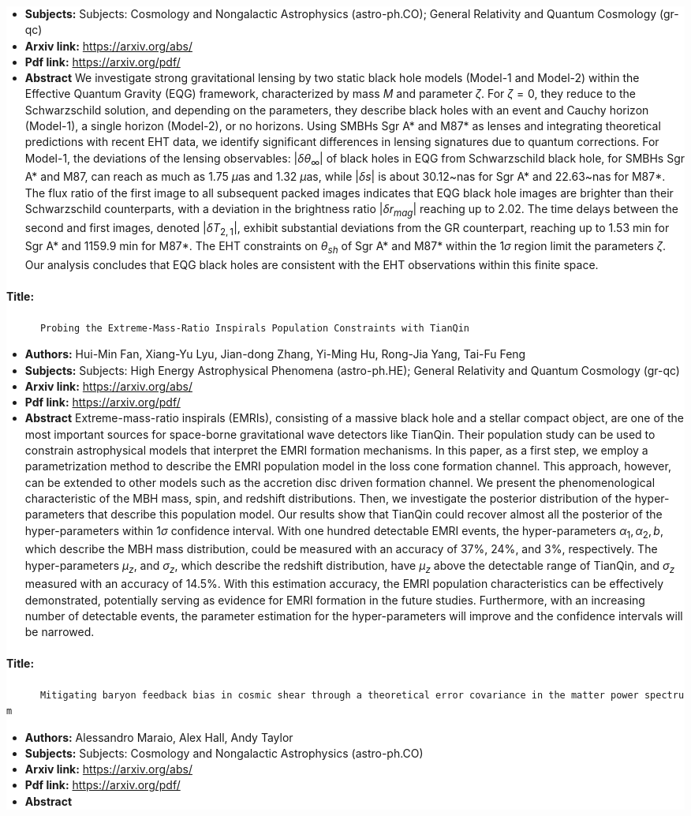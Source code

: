  - **Subjects:** Subjects:
Cosmology and Nongalactic Astrophysics (astro-ph.CO); General Relativity and Quantum Cosmology (gr-qc)
 - **Arxiv link:** https://arxiv.org/abs/
 - **Pdf link:** https://arxiv.org/pdf/
 - **Abstract**
 We investigate strong gravitational lensing by two static black hole models (Model-1 and Model-2) within the Effective Quantum Gravity (EQG) framework, characterized by mass $M$ and parameter $\zeta$. For $\zeta = 0$, they reduce to the Schwarzschild solution, and depending on the parameters, they describe black holes with an event and Cauchy horizon (Model-1), a single horizon (Model-2), or no horizons. Using SMBHs Sgr A* and M87* as lenses and integrating theoretical predictions with recent EHT data, we identify significant differences in lensing signatures due to quantum corrections. For Model-1, the deviations of the lensing observables: $|\delta\theta_{\infty}|$ of black holes in EQG from Schwarzschild black hole, for SMBHs Sgr A* and M87, can reach as much as $1.75~\mu$as and $1.32~\mu$as, while $|\delta s|$ is about $30.12$~nas for Sgr A* and $22.63$~nas for M87*. The flux ratio of the first image to all subsequent packed images indicates that EQG black hole images are brighter than their Schwarzschild counterparts, with a deviation in the brightness ratio $|\delta r_{mag}|$ reaching up to 2.02. The time delays between the second and first images, denoted $|\delta T_{2,1}|$, exhibit substantial deviations from the GR counterpart, reaching up to 1.53 min for Sgr A* and 1159.9 min for M87*. The EHT constraints on $\theta_{sh}$ of Sgr A* and M87* within the $1\sigma$ region limit the parameters $\zeta$. Our analysis concludes that EQG black holes are consistent with the EHT observations within this finite space.
#### Title:
          Probing the Extreme-Mass-Ratio Inspirals Population Constraints with TianQin
 - **Authors:** Hui-Min Fan, Xiang-Yu Lyu, Jian-dong Zhang, Yi-Ming Hu, Rong-Jia Yang, Tai-Fu Feng
 - **Subjects:** Subjects:
High Energy Astrophysical Phenomena (astro-ph.HE); General Relativity and Quantum Cosmology (gr-qc)
 - **Arxiv link:** https://arxiv.org/abs/
 - **Pdf link:** https://arxiv.org/pdf/
 - **Abstract**
 Extreme-mass-ratio inspirals (EMRIs), consisting of a massive black hole and a stellar compact object, are one of the most important sources for space-borne gravitational wave detectors like TianQin. Their population study can be used to constrain astrophysical models that interpret the EMRI formation mechanisms. In this paper, as a first step, we employ a parametrization method to describe the EMRI population model in the loss cone formation channel. This approach, however, can be extended to other models such as the accretion disc driven formation channel. We present the phenomenological characteristic of the MBH mass, spin, and redshift distributions. Then, we investigate the posterior distribution of the hyper-parameters that describe this population model. Our results show that TianQin could recover almost all the posterior of the hyper-parameters within $1\sigma$ confidence interval. With one hundred detectable EMRI events, the hyper-parameters $\alpha_1, \alpha_2, b$, which describe the MBH mass distribution, could be measured with an accuracy of $37\%$, $24\%$, and $3\%$, respectively. The hyper-parameters $\mu_z$, and $\sigma_z$, which describe the redshift distribution, have $\mu_z$ above the detectable range of TianQin, and $\sigma_z$ measured with an accuracy of $14.5\%$. With this estimation accuracy, the EMRI population characteristics can be effectively demonstrated, potentially serving as evidence for EMRI formation in the future studies. Furthermore, with an increasing number of detectable events, the parameter estimation for the hyper-parameters will improve and the confidence intervals will be narrowed.
#### Title:
          Mitigating baryon feedback bias in cosmic shear through a theoretical error covariance in the matter power spectrum
 - **Authors:** Alessandro Maraio, Alex Hall, Andy Taylor
 - **Subjects:** Subjects:
Cosmology and Nongalactic Astrophysics (astro-ph.CO)
 - **Arxiv link:** https://arxiv.org/abs/
 - **Pdf link:** https://arxiv.org/pdf/
 - **Abstract**